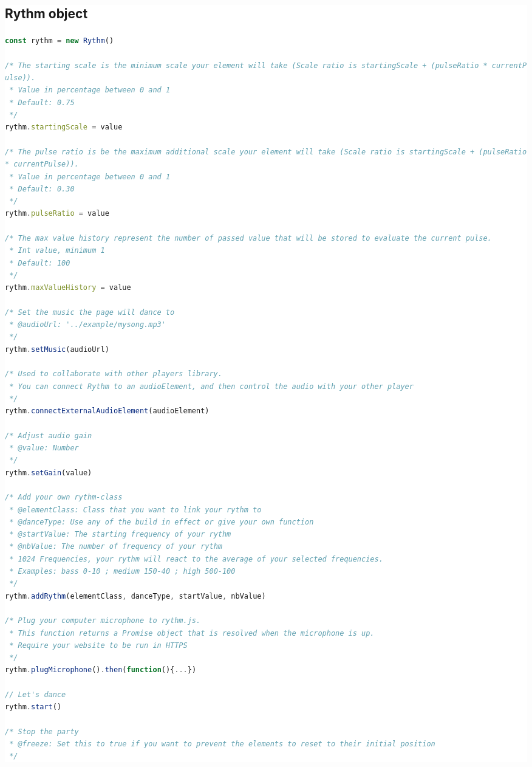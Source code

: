 Rythm object
------------

```js
const rythm = new Rythm()

/* The starting scale is the minimum scale your element will take (Scale ratio is startingScale + (pulseRatio * currentPulse)).
 * Value in percentage between 0 and 1
 * Default: 0.75
 */
rythm.startingScale = value

/* The pulse ratio is be the maximum additional scale your element will take (Scale ratio is startingScale + (pulseRatio * currentPulse)).
 * Value in percentage between 0 and 1
 * Default: 0.30
 */
rythm.pulseRatio = value

/* The max value history represent the number of passed value that will be stored to evaluate the current pulse.
 * Int value, minimum 1
 * Default: 100
 */
rythm.maxValueHistory = value

/* Set the music the page will dance to
 * @audioUrl: '../example/mysong.mp3'
 */
rythm.setMusic(audioUrl)

/* Used to collaborate with other players library.
 * You can connect Rythm to an audioElement, and then control the audio with your other player
 */
rythm.connectExternalAudioElement(audioElement)

/* Adjust audio gain
 * @value: Number
 */
rythm.setGain(value)

/* Add your own rythm-class
 * @elementClass: Class that you want to link your rythm to
 * @danceType: Use any of the build in effect or give your own function
 * @startValue: The starting frequency of your rythm
 * @nbValue: The number of frequency of your rythm
 * 1024 Frequencies, your rythm will react to the average of your selected frequencies.
 * Examples: bass 0-10 ; medium 150-40 ; high 500-100
 */
rythm.addRythm(elementClass, danceType, startValue, nbValue)

/* Plug your computer microphone to rythm.js.
 * This function returns a Promise object that is resolved when the microphone is up.
 * Require your website to be run in HTTPS
 */
rythm.plugMicrophone().then(function(){...})

// Let's dance
rythm.start()

/* Stop the party
 * @freeze: Set this to true if you want to prevent the elements to reset to their initial position
 */
```
